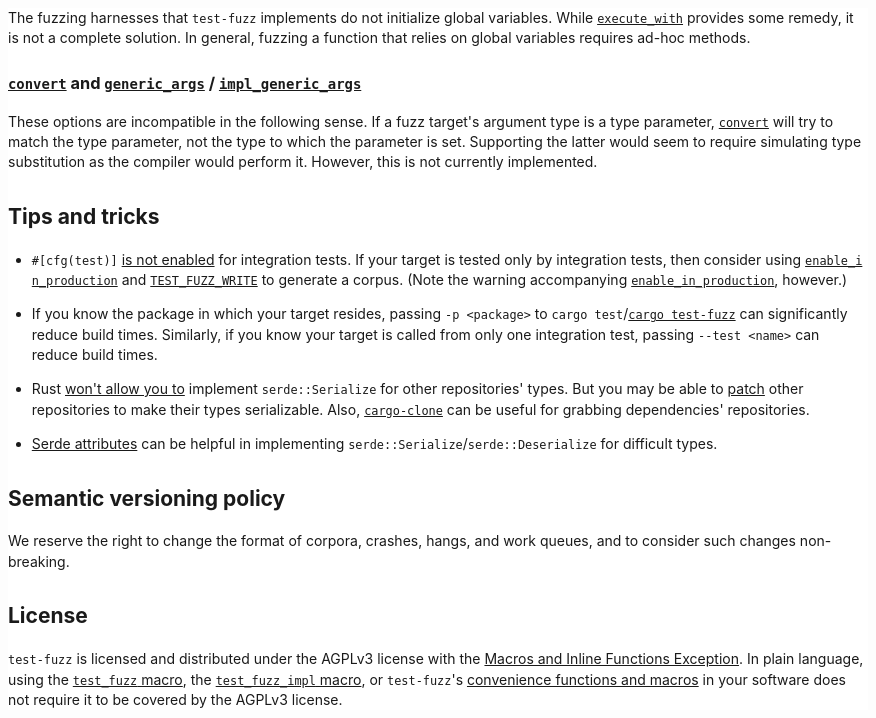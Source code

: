 The fuzzing harnesses that `test-fuzz` implements do not initialize global variables. While [`execute_with`] provides some remedy, it is not a complete solution. In general, fuzzing a function that relies on global variables requires ad-hoc methods.

### [`convert`] and [`generic_args`] / [`impl_generic_args`]

These options are incompatible in the following sense. If a fuzz target's argument type is a type parameter, [`convert`] will try to match the type parameter, not the type to which the parameter is set. Supporting the latter would seem to require simulating type substitution as the compiler would perform it. However, this is not currently implemented.

## Tips and tricks

- `#[cfg(test)]` [is not enabled] for integration tests. If your target is tested only by integration tests, then consider using [`enable_in_production`] and [`TEST_FUZZ_WRITE`] to generate a corpus. (Note the warning accompanying [`enable_in_production`], however.)

- If you know the package in which your target resides, passing `-p <package>` to `cargo test`/[`cargo test-fuzz`] can significantly reduce build times. Similarly, if you know your target is called from only one integration test, passing `--test <name>` can reduce build times.

- Rust [won't allow you to] implement `serde::Serialize` for other repositories' types. But you may be able to [patch] other repositories to make their types serializable. Also, [`cargo-clone`] can be useful for grabbing dependencies' repositories.

- [Serde attributes] can be helpful in implementing `serde::Serialize`/`serde::Deserialize` for difficult types.

## Semantic versioning policy

We reserve the right to change the format of corpora, crashes, hangs, and work queues, and to consider such changes non-breaking.

## License

`test-fuzz` is licensed and distributed under the AGPLv3 license with the [Macros and Inline Functions Exception]. In plain language, using the [`test_fuzz` macro], the [`test_fuzz_impl` macro], or `test-fuzz`'s [convenience functions and macros] in your software does not require it to be covered by the AGPLv3 license.

[Auto-generated corpus files]: #auto-generated-corpus-files
[Bincode]: https://github.com/bincode-org/bincode
[Components]: #components
[Convenience functions and macros]: #convenience-functions-and-macros
[Environment variables]: #environment-variables
[Installation]: #installation
[License]: #license
[Limitations]: #limitations
[Macros and Inline Functions Exception]: https://spdx.org/licenses/mif-exception.html
[Overview]: #overview
[Postcard]: https://github.com/jamesmunns/postcard
[Serde attributes]: https://serde.rs/attributes.html
[Serde field attributes]: https://serde.rs/field-attrs.html
[Substrate externalities]: https://substrate.dev/docs/en/knowledgebase/runtime/tests#mock-runtime-storage
[The Cargo Book]: https://doc.rust-lang.org/cargo/reference/specifying-dependencies.html#choosing-features
[Tips and tricks]: #tips-and-tricks
[`Clone`]: https://doc.rust-lang.org/std/clone/trait.Clone.html
[`Path`]: https://doc.rust-lang.org/std/path/struct.Path.html
[`TEST_FUZZ_MANIFEST_PATH`]: #test_fuzz_manifest_path
[`TEST_FUZZ_WRITE`]: #test_fuzz_write
[`ToOwned`]: https://doc.rust-lang.org/std/borrow/trait.ToOwned.html
[`afl.rs`]: https://github.com/rust-fuzz/afl.rs
[`cargo test-fuzz` command]: #cargo-test-fuzz-command
[`cargo test-fuzz`]: #cargo-test-fuzz-command
[`cargo-clone`]: https://github.com/JanLikar/cargo-clone
[`cast_checks`]: https://github.com/trailofbits/cast_checks
[`convert`]: #convert--x-y
[`core::ops::Add`]: https://doc.rust-lang.org/beta/core/ops/trait.Add.html
[`core::ops::Div`]: https://doc.rust-lang.org/beta/core/ops/trait.Div.html
[`core::ops::Sub`]: https://doc.rust-lang.org/beta/core/ops/trait.Sub.html
[`deserialize_with`]: https://serde.rs/field-attrs.html#deserialize_with
[`enable_in_production`]: #enable_in_production
[`execute_with`]: #execute_with--function
[`generic_args`]: #generic_args--parameters
[`impl_generic_args`]: #impl_generic_args--parameters
[`num_traits::One`]: https://docs.rs/num-traits/0.2.14/num_traits/identities/trait.One.html
[`num_traits::bounds::Bounded`]: https://docs.rs/num-traits/0.2.14/num_traits/bounds/trait.Bounded.html
[`proc_macro_span`]: https://github.com/rust-lang/rust/issues/54725
[`rename`]: #rename--name
[`serde::Deserialize`]: https://docs.serde.rs/serde/trait.Deserialize.html
[`serde::Serialize`]: https://docs.serde.rs/serde/trait.Serialize.html
[`serialize_with`]: https://serde.rs/field-attrs.html#serialize_with
[`std::convert::Into`]: https://doc.rust-lang.org/std/convert/trait.Into.html
[`std::default::Default`]: https://doc.rust-lang.org/std/default/trait.Default.html
[`test-fuzz` package features]: #test-fuzz-package-features
[`test_fuzz_impl` macro]: #test_fuzz_impl-macro
[`test_fuzz` macro]: #test_fuzz-macro
[`test_fuzz`]: #test_fuzz-macro
[associated_type.rs]: https://github.com/trailofbits/test-fuzz/blob/master/examples/tests/associated_type.rs#L26
[auto-generate corpus files]: #auto-generated-corpus-files
[conversion.rs]: https://github.com/trailofbits/test-fuzz/blob/master/examples/tests/conversion.rs#L5
[conversions]: #serializable--deserializable-arguments
[deriving them]: https://serde.rs/derive.html
[is not enabled]: https://github.com/rust-lang/rust/issues/45599#issuecomment-460488107
[patch]: https://doc.rust-lang.org/edition-guide/rust-2018/cargo-and-crates-io/replacing-dependencies-with-patch.html
[won't allow you to]: https://doc.rust-lang.org/book/ch19-03-advanced-traits.html#using-the-newtype-pattern-to-implement-external-traits-on-external-types
